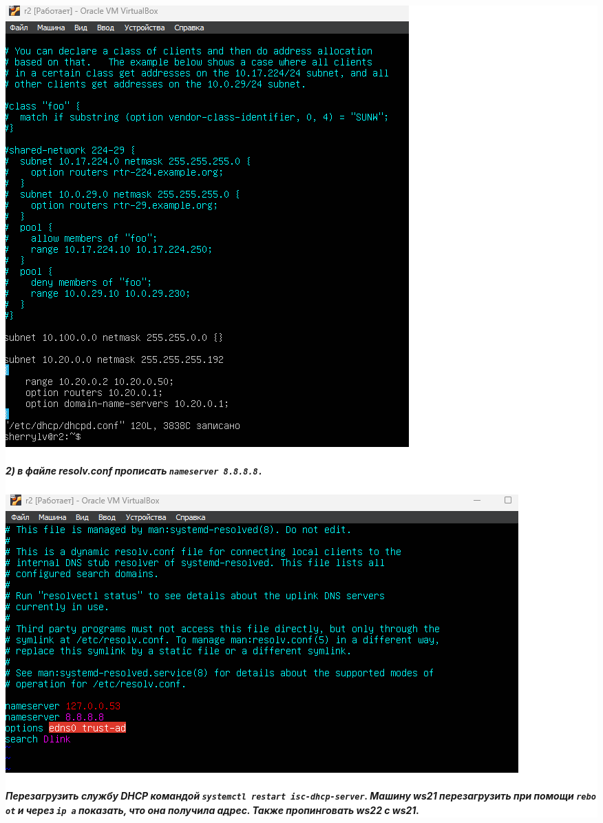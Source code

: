 ![image](./imgs/72.png)

##### 2) в файле *resolv.conf* прописать `nameserver 8.8.8.8.`
![image](./imgs/73.png)
##### Перезагрузить службу **DHCP** командой `systemctl restart isc-dhcp-server`. Машину ws21 перезагрузить при помощи `reboot` и через `ip a` показать, что она получила адрес. Также пропинговать ws22 с ws21.
